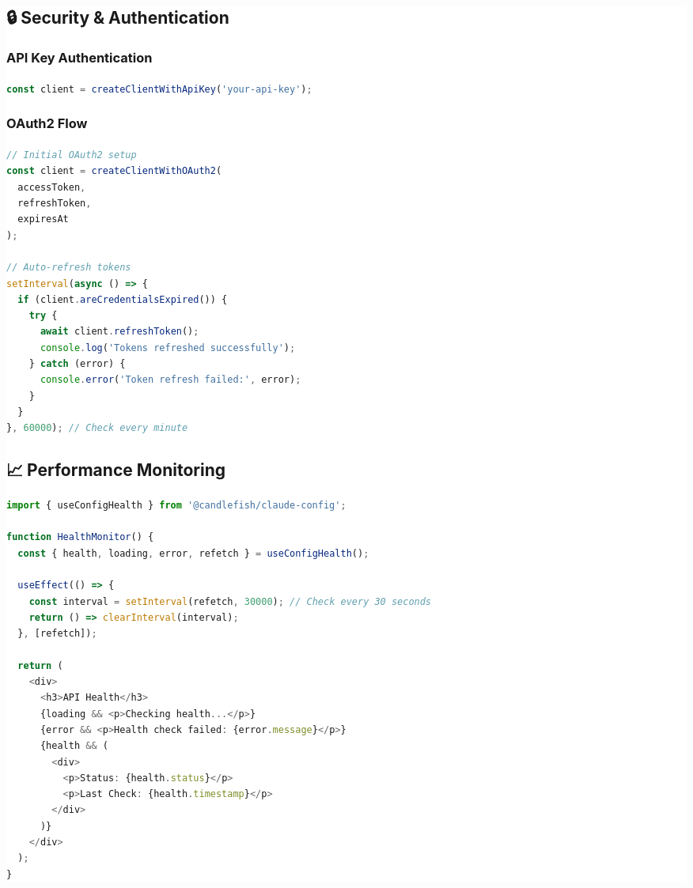 ## 🔒 Security & Authentication

### API Key Authentication

```typescript
const client = createClientWithApiKey('your-api-key');
```

### OAuth2 Flow

```typescript
// Initial OAuth2 setup
const client = createClientWithOAuth2(
  accessToken,
  refreshToken,
  expiresAt
);

// Auto-refresh tokens
setInterval(async () => {
  if (client.areCredentialsExpired()) {
    try {
      await client.refreshToken();
      console.log('Tokens refreshed successfully');
    } catch (error) {
      console.error('Token refresh failed:', error);
    }
  }
}, 60000); // Check every minute
```

## 📈 Performance Monitoring

```typescript
import { useConfigHealth } from '@candlefish/claude-config';

function HealthMonitor() {
  const { health, loading, error, refetch } = useConfigHealth();

  useEffect(() => {
    const interval = setInterval(refetch, 30000); // Check every 30 seconds
    return () => clearInterval(interval);
  }, [refetch]);

  return (
    <div>
      <h3>API Health</h3>
      {loading && <p>Checking health...</p>}
      {error && <p>Health check failed: {error.message}</p>}
      {health && (
        <div>
          <p>Status: {health.status}</p>
          <p>Last Check: {health.timestamp}</p>
        </div>
      )}
    </div>
  );
}
```
